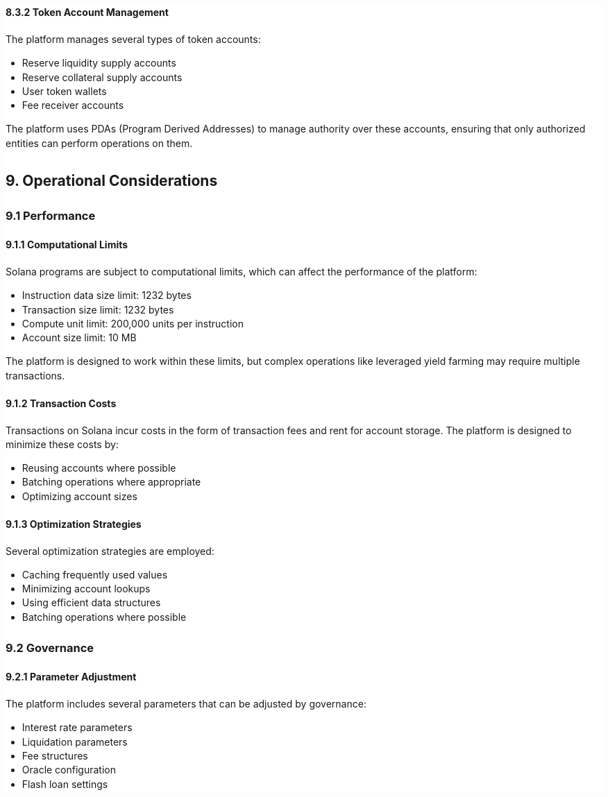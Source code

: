 #### 8.3.2 Token Account Management

The platform manages several types of token accounts:

- Reserve liquidity supply accounts
- Reserve collateral supply accounts
- User token wallets
- Fee receiver accounts

The platform uses PDAs (Program Derived Addresses) to manage authority over these accounts, ensuring that only authorized entities can perform operations on them.

## 9. Operational Considerations

### 9.1 Performance

#### 9.1.1 Computational Limits

Solana programs are subject to computational limits, which can affect the performance of the platform:

- Instruction data size limit: 1232 bytes
- Transaction size limit: 1232 bytes
- Compute unit limit: 200,000 units per instruction
- Account size limit: 10 MB

The platform is designed to work within these limits, but complex operations like leveraged yield farming may require multiple transactions.

#### 9.1.2 Transaction Costs

Transactions on Solana incur costs in the form of transaction fees and rent for account storage. The platform is designed to minimize these costs by:

- Reusing accounts where possible
- Batching operations where appropriate
- Optimizing account sizes

#### 9.1.3 Optimization Strategies

Several optimization strategies are employed:

- Caching frequently used values
- Minimizing account lookups
- Using efficient data structures
- Batching operations where possible

### 9.2 Governance

#### 9.2.1 Parameter Adjustment

The platform includes several parameters that can be adjusted by governance:

- Interest rate parameters
- Liquidation parameters
- Fee structures
- Oracle configuration
- Flash loan settings
